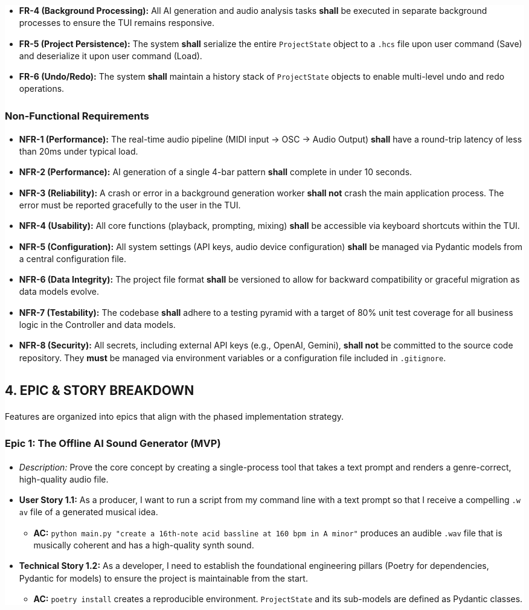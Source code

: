 -   **FR-4 (Background Processing):** All AI generation and audio analysis tasks **shall** be executed in separate background processes to ensure the TUI remains responsive.
    
-   **FR-5 (Project Persistence):** The system **shall** serialize the entire `ProjectState` object to a `.hcs` file upon user command (Save) and deserialize it upon user command (Load).
    
-   **FR-6 (Undo/Redo):** The system **shall** maintain a history stack of `ProjectState` objects to enable multi-level undo and redo operations.
    

### **Non-Functional Requirements**

-   **NFR-1 (Performance):** The real-time audio pipeline (MIDI input -> OSC -> Audio Output) **shall** have a round-trip latency of less than 20ms under typical load.
    
-   **NFR-2 (Performance):** AI generation of a single 4-bar pattern **shall** complete in under 10 seconds.
    
-   **NFR-3 (Reliability):** A crash or error in a background generation worker **shall not** crash the main application process. The error must be reported gracefully to the user in the TUI.
    
-   **NFR-4 (Usability):** All core functions (playback, prompting, mixing) **shall** be accessible via keyboard shortcuts within the TUI.
    
-   **NFR-5 (Configuration):** All system settings (API keys, audio device configuration) **shall** be managed via Pydantic models from a central configuration file.
    
-   **NFR-6 (Data Integrity):** The project file format **shall** be versioned to allow for backward compatibility or graceful migration as data models evolve.
    
-   **NFR-7 (Testability):** The codebase **shall** adhere to a testing pyramid with a target of 80% unit test coverage for all business logic in the Controller and data models.
    
-   **NFR-8 (Security):** All secrets, including external API keys (e.g., OpenAI, Gemini), **shall not** be committed to the source code repository. They **must** be managed via environment variables or a configuration file included in `.gitignore`.
    

## 4\. EPIC & STORY BREAKDOWN

Features are organized into epics that align with the phased implementation strategy.

### **Epic 1: The Offline AI Sound Generator (MVP)**

-   _Description:_ Prove the core concept by creating a single-process tool that takes a text prompt and renders a genre-correct, high-quality audio file.
    
-   **User Story 1.1:** As a producer, I want to run a script from my command line with a text prompt so that I receive a compelling `.wav` file of a generated musical idea.
    
    -   **AC:** `python main.py "create a 16th-note acid bassline at 160 bpm in A minor"` produces an audible `.wav` file that is musically coherent and has a high-quality synth sound.
        
-   **Technical Story 1.2:** As a developer, I need to establish the foundational engineering pillars (Poetry for dependencies, Pydantic for models) to ensure the project is maintainable from the start.
    
    -   **AC:** `poetry install` creates a reproducible environment. `ProjectState` and its sub-models are defined as Pydantic classes.
        